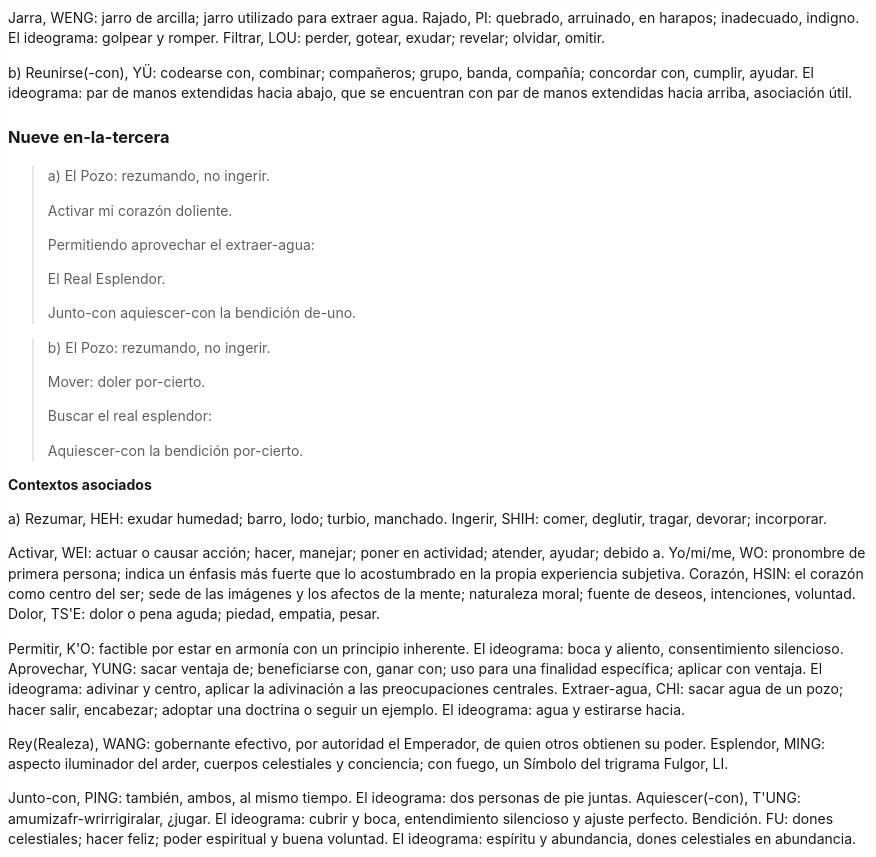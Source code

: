 Jarra, WENG: jarro de arcilla; jarro utilizado para extraer agua. Rajado,
PI: quebrado, arruinado, en harapos; inadecuado, indigno. El ideograma: golpear
y romper. Filtrar, LOU: perder, gotear, exudar; revelar; olvidar, omitir.

b) Reunirse(-con), YÜ: codearse con, combinar; compañeros; grupo, banda,
compañía; concordar con, cumplir, ayudar. El ideograma: par de manos
extendidas hacia abajo, que se encuentran con par de manos extendidas hacia
arriba, asociación útil.

### Nueve en-la-tercera

> a) El Pozo: rezumando, no ingerir.
> 
> Activar mi corazón doliente.
> 
> Permitiendo aprovechar el extraer-agua:
> 
> El Real Esplendor.
> 
> Junto-con aquiescer-con la bendición de-uno.

> b) El Pozo: rezumando, no ingerir.
> 
> Mover: doler por-cierto.
> 
> Buscar el real esplendor:
> 
> Aquiescer-con la bendición por-cierto.

**Contextos asociados**

a) Rezumar, HEH: exudar humedad; barro, lodo;
turbio, manchado. Ingerir, SHIH: comer, deglutir, tragar, devorar; incorporar.

Activar, WEI: actuar o causar acción; hacer, manejar; poner en actividad;
atender, ayudar; debido a. Yo/mi/me, WO: pronombre de primera persona;
indica un énfasis más fuerte que lo acostumbrado en la propia experiencia
subjetiva. Corazón, HSIN: el corazón como centro del ser; sede de las imágenes
y los afectos de la mente; naturaleza moral; fuente de deseos, intenciones,
voluntad. Dolor, TS'E: dolor o pena aguda; piedad, empatia, pesar.

Permitir, K'O: factible por estar en armonía con un principio inherente. El
ideograma: boca y aliento, consentimiento silencioso. Aprovechar, YUNG: sacar
ventaja de; beneficiarse con, ganar con; uso para una finalidad específica; aplicar
con ventaja. El ideograma: adivinar y centro, aplicar la adivinación a las
preocupaciones centrales. Extraer-agua, CHI: sacar agua de un pozo; hacer salir,
encabezar; adoptar una doctrina o seguir un ejemplo. El ideograma: agua y estirarse
hacia.

Rey(Realeza), WANG: gobernante efectivo, por autoridad el Emperador,
de quien otros obtienen su poder. Esplendor, MING: aspecto iluminador del
arder, cuerpos celestiales y conciencia; con fuego, un Símbolo del trigrama
Fulgor, LI.

Junto-con, PING: también, ambos, al mismo tiempo. El ideograma: dos
personas de pie juntas. Aquiescer(-con), T'UNG: amumizafr-wrirrigiralar,
¿jugar. El ideograma: cubrir y boca, entendimiento silencioso y ajuste perfecto.
Bendición. FU: dones celestiales; hacer feliz; poder espiritual y buena voluntad.
El ideograma: espíritu y abundancia, dones celestiales en abundancia.
